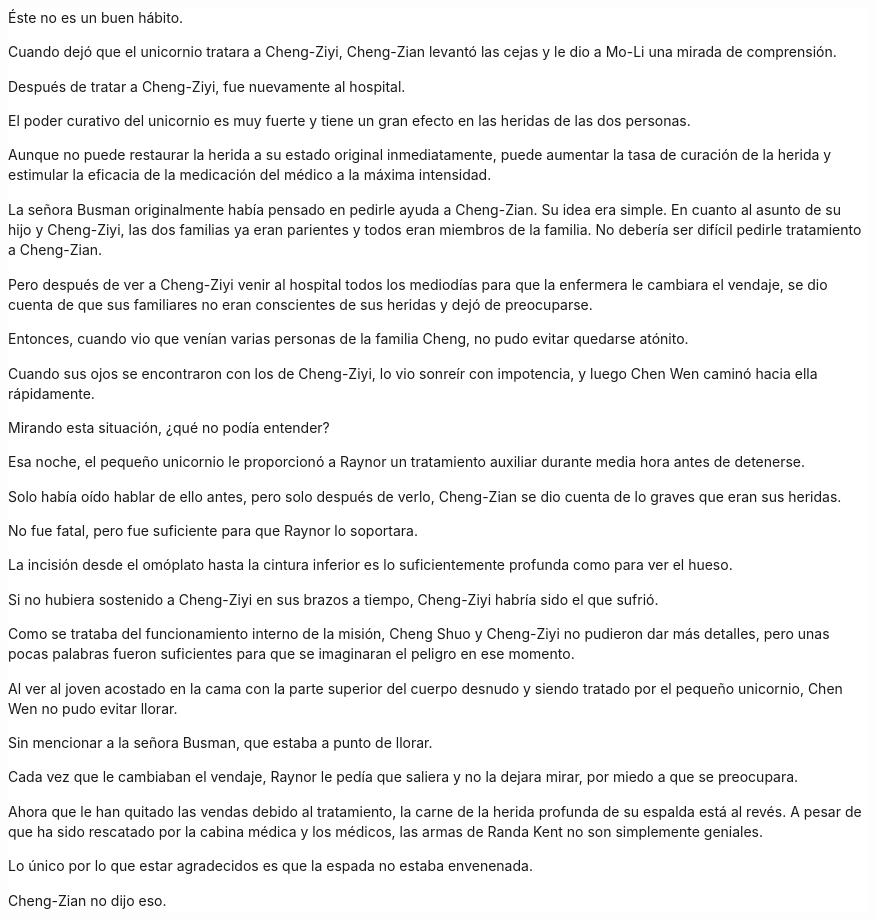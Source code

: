Éste no es un buen hábito.

Cuando dejó que el unicornio tratara a Cheng-Ziyi, Cheng-Zian levantó las cejas y le dio a Mo-Li una mirada de comprensión.

Después de tratar a Cheng-Ziyi, fue nuevamente al hospital.

El poder curativo del unicornio es muy fuerte y tiene un gran efecto en las heridas de las dos personas.

Aunque no puede restaurar la herida a su estado original inmediatamente, puede aumentar la tasa de curación de la herida y estimular la eficacia de la medicación del médico a la máxima intensidad.

La señora Busman originalmente había pensado en pedirle ayuda a Cheng-Zian. Su idea era simple. En cuanto al asunto de su hijo y Cheng-Ziyi, las dos familias ya eran parientes y todos eran miembros de la familia. No debería ser difícil pedirle tratamiento a Cheng-Zian.

Pero después de ver a Cheng-Ziyi venir al hospital todos los mediodías para que la enfermera le cambiara el vendaje, se dio cuenta de que sus familiares no eran conscientes de sus heridas y dejó de preocuparse.

Entonces, cuando vio que venían varias personas de la familia Cheng, no pudo evitar quedarse atónito.

Cuando sus ojos se encontraron con los de Cheng-Ziyi, lo vio sonreír con impotencia, y luego Chen Wen caminó hacia ella rápidamente.

Mirando esta situación, ¿qué no podía entender?

Esa noche, el pequeño unicornio le proporcionó a Raynor un tratamiento auxiliar durante media hora antes de detenerse.

Solo había oído hablar de ello antes, pero solo después de verlo, Cheng-Zian se dio cuenta de lo graves que eran sus heridas.

No fue fatal, pero fue suficiente para que Raynor lo soportara.

La incisión desde el omóplato hasta la cintura inferior es lo suficientemente profunda como para ver el hueso.

Si no hubiera sostenido a Cheng-Ziyi en sus brazos a tiempo, Cheng-Ziyi habría sido el que sufrió.

Como se trataba del funcionamiento interno de la misión, Cheng Shuo y Cheng-Ziyi no pudieron dar más detalles, pero unas pocas palabras fueron suficientes para que se imaginaran el peligro en ese momento.

Al ver al joven acostado en la cama con la parte superior del cuerpo desnudo y siendo tratado por el pequeño unicornio, Chen Wen no pudo evitar llorar.

Sin mencionar a la señora Busman, que estaba a punto de llorar.

Cada vez que le cambiaban el vendaje, Raynor le pedía que saliera y no la dejara mirar, por miedo a que se preocupara.

Ahora que le han quitado las vendas debido al tratamiento, la carne de la herida profunda de su espalda está al revés. A pesar de que ha sido rescatado por la cabina médica y los médicos, las armas de Randa Kent no son simplemente geniales.

Lo único por lo que estar agradecidos es que la espada no estaba envenenada.

Cheng-Zian no dijo eso.
